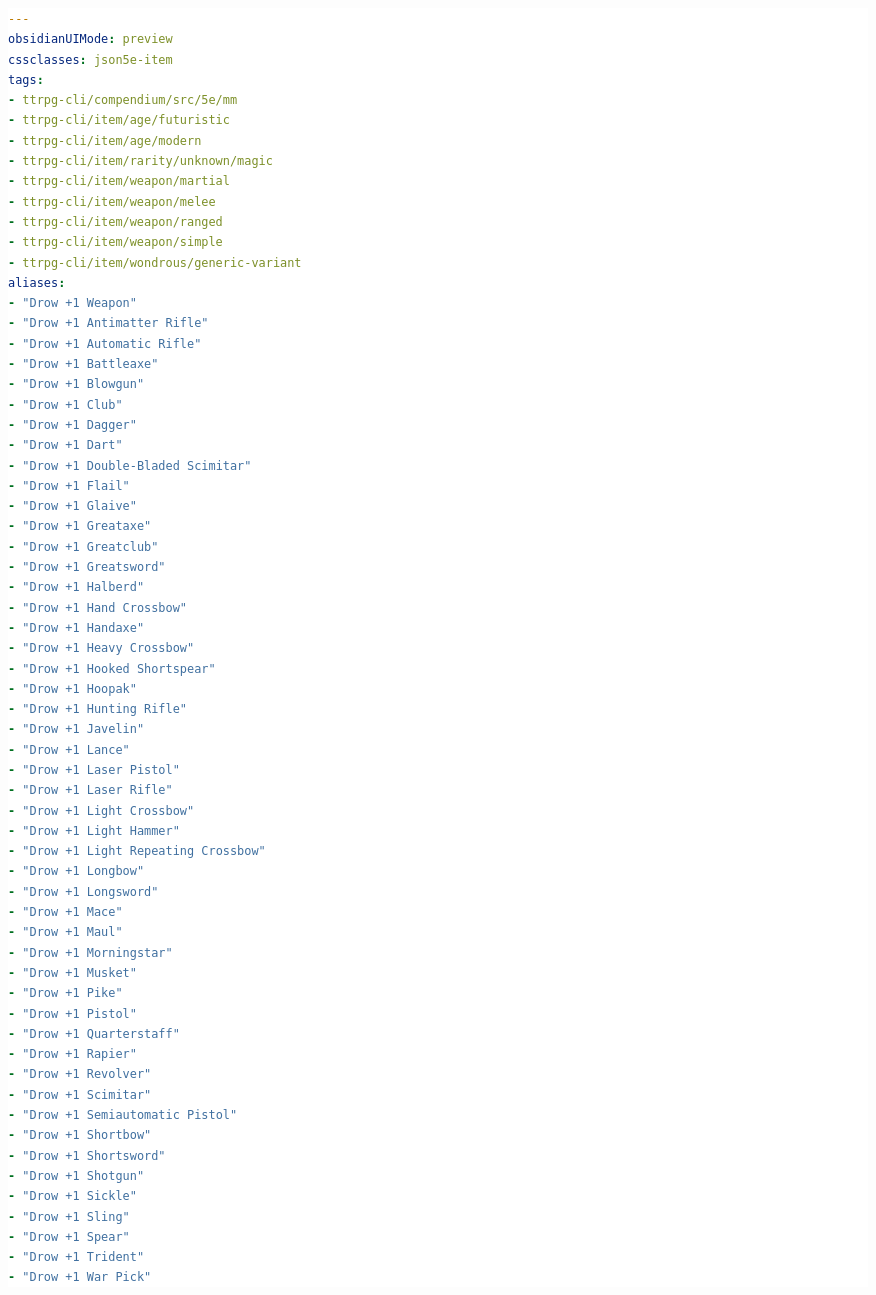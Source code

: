 ```yaml
---
obsidianUIMode: preview
cssclasses: json5e-item
tags:
- ttrpg-cli/compendium/src/5e/mm
- ttrpg-cli/item/age/futuristic
- ttrpg-cli/item/age/modern
- ttrpg-cli/item/rarity/unknown/magic
- ttrpg-cli/item/weapon/martial
- ttrpg-cli/item/weapon/melee
- ttrpg-cli/item/weapon/ranged
- ttrpg-cli/item/weapon/simple
- ttrpg-cli/item/wondrous/generic-variant
aliases: 
- "Drow +1 Weapon"
- "Drow +1 Antimatter Rifle"
- "Drow +1 Automatic Rifle"
- "Drow +1 Battleaxe"
- "Drow +1 Blowgun"
- "Drow +1 Club"
- "Drow +1 Dagger"
- "Drow +1 Dart"
- "Drow +1 Double-Bladed Scimitar"
- "Drow +1 Flail"
- "Drow +1 Glaive"
- "Drow +1 Greataxe"
- "Drow +1 Greatclub"
- "Drow +1 Greatsword"
- "Drow +1 Halberd"
- "Drow +1 Hand Crossbow"
- "Drow +1 Handaxe"
- "Drow +1 Heavy Crossbow"
- "Drow +1 Hooked Shortspear"
- "Drow +1 Hoopak"
- "Drow +1 Hunting Rifle"
- "Drow +1 Javelin"
- "Drow +1 Lance"
- "Drow +1 Laser Pistol"
- "Drow +1 Laser Rifle"
- "Drow +1 Light Crossbow"
- "Drow +1 Light Hammer"
- "Drow +1 Light Repeating Crossbow"
- "Drow +1 Longbow"
- "Drow +1 Longsword"
- "Drow +1 Mace"
- "Drow +1 Maul"
- "Drow +1 Morningstar"
- "Drow +1 Musket"
- "Drow +1 Pike"
- "Drow +1 Pistol"
- "Drow +1 Quarterstaff"
- "Drow +1 Rapier"
- "Drow +1 Revolver"
- "Drow +1 Scimitar"
- "Drow +1 Semiautomatic Pistol"
- "Drow +1 Shortbow"
- "Drow +1 Shortsword"
- "Drow +1 Shotgun"
- "Drow +1 Sickle"
- "Drow +1 Sling"
- "Drow +1 Spear"
- "Drow +1 Trident"
- "Drow +1 War Pick"
```